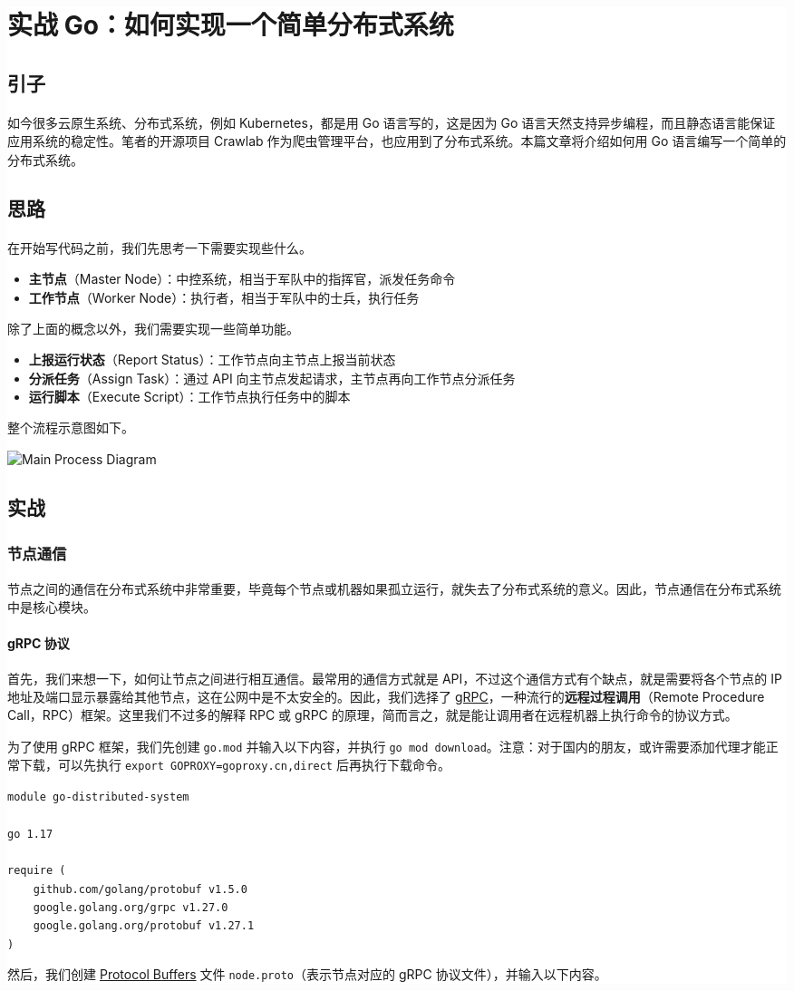 # 实战 Go：如何实现一个简单分布式系统

## 引子

如今很多云原生系统、分布式系统，例如 Kubernetes，都是用 Go 语言写的，这是因为 Go 语言天然支持异步编程，而且静态语言能保证应用系统的稳定性。笔者的开源项目 Crawlab 作为爬虫管理平台，也应用到了分布式系统。本篇文章将介绍如何用 Go 语言编写一个简单的分布式系统。

## 思路

在开始写代码之前，我们先思考一下需要实现些什么。

- **主节点**（Master Node）：中控系统，相当于军队中的指挥官，派发任务命令
- **工作节点**（Worker Node）：执行者，相当于军队中的士兵，执行任务

除了上面的概念以外，我们需要实现一些简单功能。

- **上报运行状态**（Report Status）：工作节点向主节点上报当前状态
- **分派任务**（Assign Task）：通过 API 向主节点发起请求，主节点再向工作节点分派任务
- **运行脚本**（Execute Script）：工作节点执行任务中的脚本

整个流程示意图如下。

![Main Process Diagram](https://codao.crawlab.cn/images/2022-10-26-032749.png)

## 实战

### 节点通信

节点之间的通信在分布式系统中非常重要，毕竟每个节点或机器如果孤立运行，就失去了分布式系统的意义。因此，节点通信在分布式系统中是核心模块。

#### gRPC 协议

首先，我们来想一下，如何让节点之间进行相互通信。最常用的通信方式就是 API，不过这个通信方式有个缺点，就是需要将各个节点的 IP 地址及端口显示暴露给其他节点，这在公网中是不太安全的。因此，我们选择了 [gRPC](https://grpc.io/)，一种流行的**远程过程调用**（Remote Procedure Call，RPC）框架。这里我们不过多的解释 RPC 或 gRPC 的原理，简而言之，就是能让调用者在远程机器上执行命令的协议方式。

为了使用 gRPC 框架，我们先创建 `go.mod` 并输入以下内容，并执行 `go mod download`。注意：对于国内的朋友，或许需要添加代理才能正常下载，可以先执行 `export GOPROXY=goproxy.cn,direct` 后再执行下载命令。

```
module go-distributed-system

go 1.17

require (
	github.com/golang/protobuf v1.5.0
	google.golang.org/grpc v1.27.0
	google.golang.org/protobuf v1.27.1
)
```

然后，我们创建 [Protocol Buffers](https://developers.google.com/protocol-buffers)  文件 `node.proto`（表示节点对应的 gRPC 协议文件），并输入以下内容。
